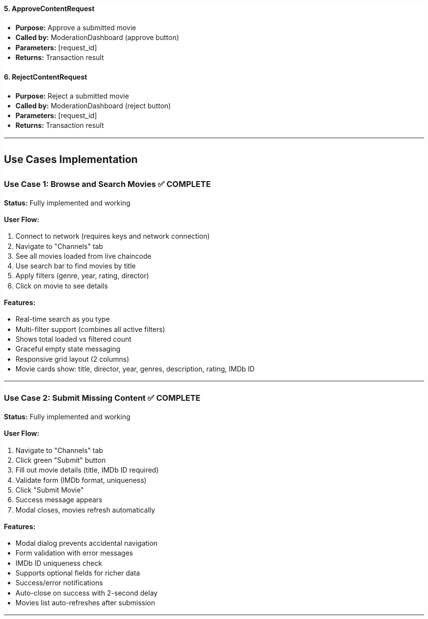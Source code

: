 #### 5. ApproveContentRequest
- **Purpose:** Approve a submitted movie
- **Called by:** ModerationDashboard (approve button)
- **Parameters:** [request_id]
- **Returns:** Transaction result

#### 6. RejectContentRequest
- **Purpose:** Reject a submitted movie
- **Called by:** ModerationDashboard (reject button)
- **Parameters:** [request_id]
- **Returns:** Transaction result

---

## Use Cases Implementation

### Use Case 1: Browse and Search Movies ✅ COMPLETE
**Status:** Fully implemented and working

**User Flow:**
1. Connect to network (requires keys and network connection)
2. Navigate to "Channels" tab
3. See all movies loaded from live chaincode
4. Use search bar to find movies by title
5. Apply filters (genre, year, rating, director)
6. Click on movie to see details

**Features:**
- Real-time search as you type
- Multi-filter support (combines all active filters)
- Shows total loaded vs filtered count
- Graceful empty state messaging
- Responsive grid layout (2 columns)
- Movie cards show: title, director, year, genres, description, rating, IMDb ID

---

### Use Case 2: Submit Missing Content ✅ COMPLETE
**Status:** Fully implemented and working

**User Flow:**
1. Navigate to "Channels" tab
2. Click green "Submit" button
3. Fill out movie details (title, IMDb ID required)
4. Validate form (IMDb format, uniqueness)
5. Click "Submit Movie"
6. Success message appears
7. Modal closes, movies refresh automatically

**Features:**
- Modal dialog prevents accidental navigation
- Form validation with error messages
- IMDb ID uniqueness check
- Supports optional fields for richer data
- Success/error notifications
- Auto-close on success with 2-second delay
- Movies list auto-refreshes after submission

---